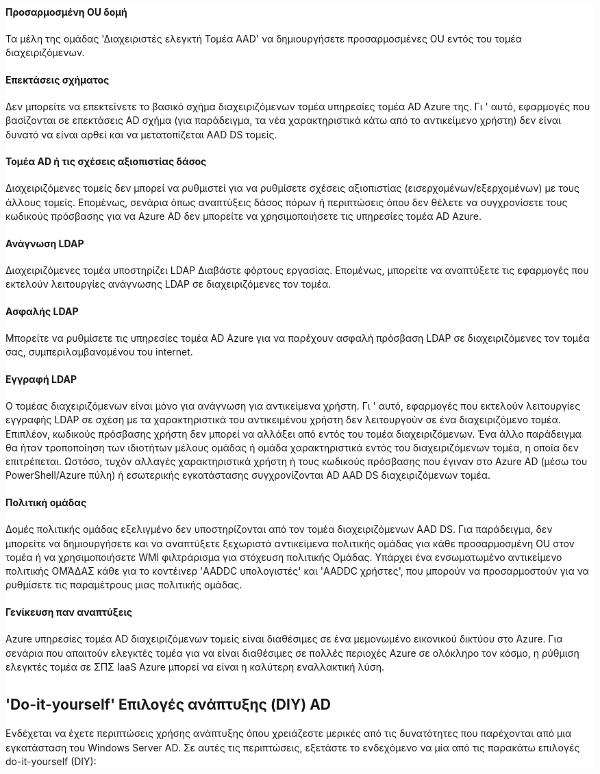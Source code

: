#### <a name="custom-ou-structure"></a>Προσαρμοσμένη OU δομή
Τα μέλη της ομάδας 'Διαχειριστές ελεγκτή Τομέα AAD' να δημιουργήσετε προσαρμοσμένες OU εντός του τομέα διαχειριζόμενων.

#### <a name="schema-extensions"></a>Επεκτάσεις σχήματος
Δεν μπορείτε να επεκτείνετε το βασικό σχήμα διαχειριζόμενων τομέα υπηρεσίες τομέα AD Azure της. Γι ' αυτό, εφαρμογές που βασίζονται σε επεκτάσεις AD σχήμα (για παράδειγμα, τα νέα χαρακτηριστικά κάτω από το αντικείμενο χρήστη) δεν είναι δυνατό να είναι αρθεί και να μετατοπίζεται AAD DS τομείς.

#### <a name="ad-domain-or-forest-trusts"></a>Τομέα AD ή τις σχέσεις αξιοπιστίας δάσος
Διαχειριζόμενες τομείς δεν μπορεί να ρυθμιστεί για να ρυθμίσετε σχέσεις αξιοπιστίας (εισερχομένων/εξερχομένων) με τους άλλους τομείς. Επομένως, σενάρια όπως αναπτύξεις δάσος πόρων ή περιπτώσεις όπου δεν θέλετε να συγχρονίσετε τους κωδικούς πρόσβασης για να Azure AD δεν μπορείτε να χρησιμοποιήσετε τις υπηρεσίες τομέα AD Azure.

#### <a name="ldap-read"></a>Ανάγνωση LDAP
Διαχειριζόμενες τομέα υποστηρίζει LDAP Διαβάστε φόρτους εργασίας. Επομένως, μπορείτε να αναπτύξετε τις εφαρμογές που εκτελούν λειτουργίες ανάγνωσης LDAP σε διαχειριζόμενες τον τομέα.

#### <a name="secure-ldap"></a>Ασφαλής LDAP
Μπορείτε να ρυθμίσετε τις υπηρεσίες τομέα AD Azure για να παρέχουν ασφαλή πρόσβαση LDAP σε διαχειριζόμενες τον τομέα σας, συμπεριλαμβανομένου του internet.

#### <a name="ldap-write"></a>Εγγραφή LDAP
Ο τομέας διαχειριζόμενων είναι μόνο για ανάγνωση για αντικείμενα χρήστη. Γι ' αυτό, εφαρμογές που εκτελούν λειτουργίες εγγραφής LDAP σε σχέση με τα χαρακτηριστικά του αντικειμένου χρήστη δεν λειτουργούν σε ένα διαχειριζόμενο τομέα. Επιπλέον, κωδικούς πρόσβασης χρήστη δεν μπορεί να αλλάξει από εντός του τομέα διαχειριζόμενων. Ένα άλλο παράδειγμα θα ήταν τροποποίηση των ιδιοτήτων μέλους ομάδας ή ομάδα χαρακτηριστικά εντός του διαχειριζόμενων τομέα, η οποία δεν επιτρέπεται. Ωστόσο, τυχόν αλλαγές χαρακτηριστικά χρήστη ή τους κωδικούς πρόσβασης που έγιναν στο Azure AD (μέσω του PowerShell/Azure πύλη) ή εσωτερικής εγκατάστασης συγχρονίζονται AD AAD DS διαχειριζόμενων τομέα.

#### <a name="group-policy"></a>Πολιτική ομάδας
Δομές πολιτικής ομάδας εξελιγμένο δεν υποστηρίζονται από τον τομέα διαχειριζόμενων AAD DS. Για παράδειγμα, δεν μπορείτε να δημιουργήσετε και να αναπτύξετε ξεχωριστά αντικείμενα πολιτικής ομάδας για κάθε προσαρμοσμένη OU στον τομέα ή να χρησιμοποιήσετε WMI φιλτράρισμα για στόχευση πολιτικής Ομάδας. Υπάρχει ένα ενσωματωμένο αντικείμενο πολιτικής ΟΜΆΔΑΣ κάθε για το κοντέινερ 'AADDC υπολογιστές' και 'AADDC χρήστες', που μπορούν να προσαρμοστούν για να ρυθμίσετε τις παραμέτρους μιας πολιτικής ομάδας.

#### <a name="geo-dispersed-deployments"></a>Γενίκευση παν αναπτύξεις
Azure υπηρεσίες τομέα AD διαχειριζόμενων τομείς είναι διαθέσιμες σε ένα μεμονωμένο εικονικού δικτύου στο Azure. Για σενάρια που απαιτούν ελεγκτές τομέα για να είναι διαθέσιμες σε πολλές περιοχές Azure σε ολόκληρο τον κόσμο, η ρύθμιση ελεγκτές τομέα σε ΣΠΣ IaaS Azure μπορεί να είναι η καλύτερη εναλλακτική λύση.


## <a name="do-it-yourself-diy-ad-deployment-options"></a>'Do-it-yourself' Επιλογές ανάπτυξης (DIY) AD
Ενδέχεται να έχετε περιπτώσεις χρήσης ανάπτυξης όπου χρειάζεστε μερικές από τις δυνατότητες που παρέχονται από μια εγκατάσταση του Windows Server AD. Σε αυτές τις περιπτώσεις, εξετάστε το ενδεχόμενο να μία από τις παρακάτω επιλογές do-it-yourself (DIY):
